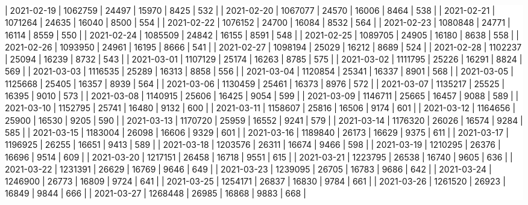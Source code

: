 | 2021-02-19 | 1062759 | 24497 | 15970 | 8425 | 532 |
| 2021-02-20 | 1067077 | 24570 | 16006 | 8464 | 538 |
| 2021-02-21 | 1071264 | 24635 | 16040 | 8500 | 554 |
| 2021-02-22 | 1076152 | 24700 | 16084 | 8532 | 564 |
| 2021-02-23 | 1080848 | 24771 | 16114 | 8559 | 550 |
| 2021-02-24 | 1085509 | 24842 | 16155 | 8591 | 548 |
| 2021-02-25 | 1089705 | 24905 | 16180 | 8638 | 558 |
| 2021-02-26 | 1093950 | 24961 | 16195 | 8666 | 541 |
| 2021-02-27 | 1098194 | 25029 | 16212 | 8689 | 524 |
| 2021-02-28 | 1102237 | 25094 | 16239 | 8732 | 543 |
| 2021-03-01 | 1107129 | 25174 | 16263 | 8785 | 575 |
| 2021-03-02 | 1111795 | 25226 | 16291 | 8824 | 569 |
| 2021-03-03 | 1116535 | 25289 | 16313 | 8858 | 556 |
| 2021-03-04 | 1120854 | 25341 | 16337 | 8901 | 568 |
| 2021-03-05 | 1125668 | 25405 | 16357 | 8939 | 564 |
| 2021-03-06 | 1130459 | 25461 | 16373 | 8976 | 572 |
| 2021-03-07 | 1135217 | 25525 | 16395 | 9010 | 573 |
| 2021-03-08 | 1140915 | 25606 | 16425 | 9054 | 599 |
| 2021-03-09 | 1146711 | 25665 | 16457 | 9088 | 589 |
| 2021-03-10 | 1152795 | 25741 | 16480 | 9132 | 600 |
| 2021-03-11 | 1158607 | 25816 | 16506 | 9174 | 601 |
| 2021-03-12 | 1164656 | 25900 | 16530 | 9205 | 590 |
| 2021-03-13 | 1170720 | 25959 | 16552 | 9241 | 579 |
| 2021-03-14 | 1176320 | 26026 | 16574 | 9284 | 585 |
| 2021-03-15 | 1183004 | 26098 | 16606 | 9329 | 601 |
| 2021-03-16 | 1189840 | 26173 | 16629 | 9375 | 611 |
| 2021-03-17 | 1196925 | 26255 | 16651 | 9413 | 589 |
| 2021-03-18 | 1203576 | 26311 | 16674 | 9466 | 598 |
| 2021-03-19 | 1210295 | 26376 | 16696 | 9514 | 609 |
| 2021-03-20 | 1217151 | 26458 | 16718 | 9551 | 615 |
| 2021-03-21 | 1223795 | 26538 | 16740 | 9605 | 636 |
| 2021-03-22 | 1231391 | 26629 | 16769 | 9646 | 649 |
| 2021-03-23 | 1239095 | 26705 | 16783 | 9686 | 642 |
| 2021-03-24 | 1246900 | 26773 | 16809 | 9724 | 641 |
| 2021-03-25 | 1254171 | 26837 | 16830 | 9784 | 661 |
| 2021-03-26 | 1261520 | 26923 | 16849 | 9844 | 666 |
| 2021-03-27 | 1268448 | 26985 | 16868 | 9883 | 668 |